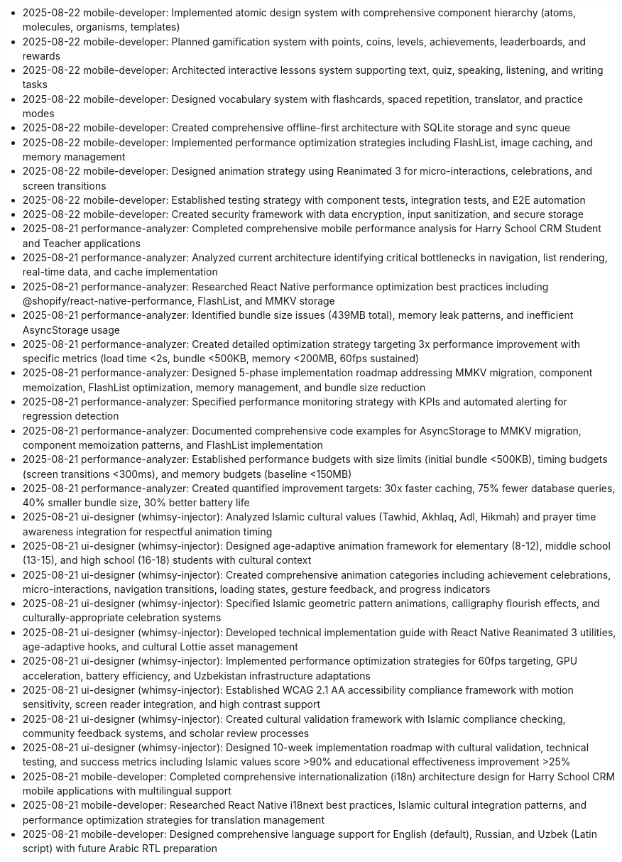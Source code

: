 - 2025-08-22 mobile-developer: Implemented atomic design system with comprehensive component hierarchy (atoms, molecules, organisms, templates)
- 2025-08-22 mobile-developer: Planned gamification system with points, coins, levels, achievements, leaderboards, and rewards
- 2025-08-22 mobile-developer: Architected interactive lessons system supporting text, quiz, speaking, listening, and writing tasks
- 2025-08-22 mobile-developer: Designed vocabulary system with flashcards, spaced repetition, translator, and practice modes
- 2025-08-22 mobile-developer: Created comprehensive offline-first architecture with SQLite storage and sync queue
- 2025-08-22 mobile-developer: Implemented performance optimization strategies including FlashList, image caching, and memory management
- 2025-08-22 mobile-developer: Designed animation strategy using Reanimated 3 for micro-interactions, celebrations, and screen transitions
- 2025-08-22 mobile-developer: Established testing strategy with component tests, integration tests, and E2E automation
- 2025-08-22 mobile-developer: Created security framework with data encryption, input sanitization, and secure storage
- 2025-08-21 performance-analyzer: Completed comprehensive mobile performance analysis for Harry School CRM Student and Teacher applications
- 2025-08-21 performance-analyzer: Analyzed current architecture identifying critical bottlenecks in navigation, list rendering, real-time data, and cache implementation
- 2025-08-21 performance-analyzer: Researched React Native performance optimization best practices including @shopify/react-native-performance, FlashList, and MMKV storage
- 2025-08-21 performance-analyzer: Identified bundle size issues (439MB total), memory leak patterns, and inefficient AsyncStorage usage
- 2025-08-21 performance-analyzer: Created detailed optimization strategy targeting 3x performance improvement with specific metrics (load time <2s, bundle <500KB, memory <200MB, 60fps sustained)
- 2025-08-21 performance-analyzer: Designed 5-phase implementation roadmap addressing MMKV migration, component memoization, FlashList optimization, memory management, and bundle size reduction
- 2025-08-21 performance-analyzer: Specified performance monitoring strategy with KPIs and automated alerting for regression detection
- 2025-08-21 performance-analyzer: Documented comprehensive code examples for AsyncStorage to MMKV migration, component memoization patterns, and FlashList implementation
- 2025-08-21 performance-analyzer: Established performance budgets with size limits (initial bundle <500KB), timing budgets (screen transitions <300ms), and memory budgets (baseline <150MB)
- 2025-08-21 performance-analyzer: Created quantified improvement targets: 30x faster caching, 75% fewer database queries, 40% smaller bundle size, 30% better battery life
- 2025-08-21 ui-designer (whimsy-injector): Analyzed Islamic cultural values (Tawhid, Akhlaq, Adl, Hikmah) and prayer time awareness integration for respectful animation timing
- 2025-08-21 ui-designer (whimsy-injector): Designed age-adaptive animation framework for elementary (8-12), middle school (13-15), and high school (16-18) students with cultural context
- 2025-08-21 ui-designer (whimsy-injector): Created comprehensive animation categories including achievement celebrations, micro-interactions, navigation transitions, loading states, gesture feedback, and progress indicators
- 2025-08-21 ui-designer (whimsy-injector): Specified Islamic geometric pattern animations, calligraphy flourish effects, and culturally-appropriate celebration systems
- 2025-08-21 ui-designer (whimsy-injector): Developed technical implementation guide with React Native Reanimated 3 utilities, age-adaptive hooks, and cultural Lottie asset management
- 2025-08-21 ui-designer (whimsy-injector): Implemented performance optimization strategies for 60fps targeting, GPU acceleration, battery efficiency, and Uzbekistan infrastructure adaptations
- 2025-08-21 ui-designer (whimsy-injector): Established WCAG 2.1 AA accessibility compliance framework with motion sensitivity, screen reader integration, and high contrast support
- 2025-08-21 ui-designer (whimsy-injector): Created cultural validation framework with Islamic compliance checking, community feedback systems, and scholar review processes
- 2025-08-21 ui-designer (whimsy-injector): Designed 10-week implementation roadmap with cultural validation, technical testing, and success metrics including Islamic values score >90% and educational effectiveness improvement >25%
- 2025-08-21 mobile-developer: Completed comprehensive internationalization (i18n) architecture design for Harry School CRM mobile applications with multilingual support
- 2025-08-21 mobile-developer: Researched React Native i18next best practices, Islamic cultural integration patterns, and performance optimization strategies for translation management
- 2025-08-21 mobile-developer: Designed comprehensive language support for English (default), Russian, and Uzbek (Latin script) with future Arabic RTL preparation